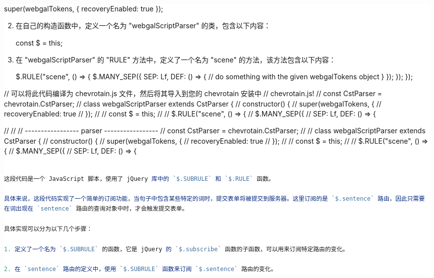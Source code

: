    super(webgalTokens, {
       recoveryEnabled: true
   });

2. 在自己的构造函数中，定义一个名为 "webgalScriptParser" 的类，包含以下内容：

   const $ = this;

3. 在 "webgalScriptParser" 的 "RULE" 方法中，定义了一个名为 "scene" 的方法，该方法包含以下内容：

   $.RULE("scene", () => {
       $.MANY_SEP({
           SEP: Lf, DEF: () => {
               // do something with the given webgalTokens object
           }
       });
   });
});

// 可以将此代码编译为 chevrotain.js 文件，然后将其导入到您的 chevrotain 安装中
// chevrotain.js!
// const CstParser = chevrotain.CstParser;
// class webgalScriptParser extends CstParser {
//     constructor() {
//       super(webgalTokens, {
//         recoveryEnabled: true
//       });
//
//       const $ = this;
//
//       $.RULE("scene", () => {
//         $.MANY_SEP({
//           SEP: Lf, DEF: () => {
```js


```
//
//   // ----------------- parser -----------------
//   const CstParser = chevrotain.CstParser;
//
//   class webgalScriptParser extends CstParser {
//     constructor() {
//       super(webgalTokens, {
//         recoveryEnabled: true
//       });
//
//       const $ = this;
//
//       $.RULE("scene", () => {
//         $.MANY_SEP({
//           SEP: Lf, DEF: () => {
```js

这段代码是一个 JavaScript 脚本，使用了 jQuery 库中的 `$.SUBRULE` 和 `$.RULE` 函数。

具体来说，这段代码实现了一个简单的订阅功能，当句子中包含某些特定的词时，提交表单将被提交到服务器。这里订阅的是 `$.sentence` 路由，因此只需要在词出现在 `sentence` 路由的查询对象中时，才会触发提交表单。

具体实现可以分为以下几个步骤：

1. 定义了一个名为 `$.SUBRULE` 的函数，它是 jQuery 的 `$.subscribe` 函数的子函数，可以用来订阅特定路由的变化。

2. 在 `sentence` 路由的定义中，使用 `$.SUBRULE` 函数来订阅 `$.sentence` 路由的变化。

```